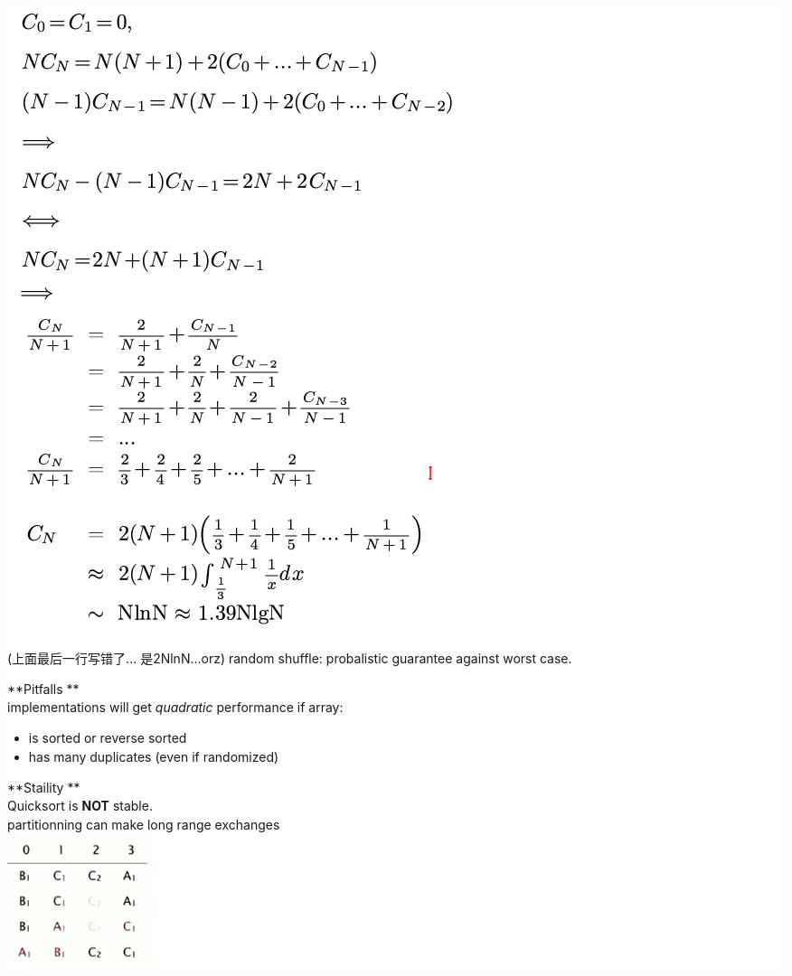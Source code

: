 ![](algoI_week3_2/pasted_image004.png)        
![](algoI_week3_2/pasted_image006.png)         
   
(上面最后一行写错了... 是2NlnN...orz)
random shuffle: probalistic guarantee against worst case.    
   
**Pitfalls    **   
implementations will get *quadratic* performance if array:    
   
* is sorted or reverse sorted   
* has many duplicates (even if randomized)   
   
   
**Staility  **   
Quicksort is **NOT** stable.     
partitionning can make long range exchanges     
![](algoI_week3_2/pasted_image007.png)      
   
